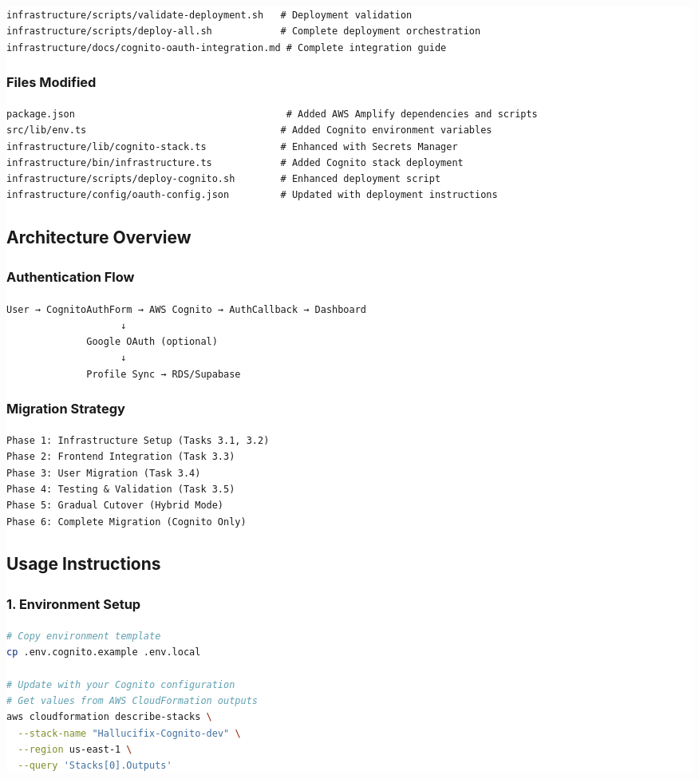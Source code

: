 ```
infrastructure/scripts/validate-deployment.sh   # Deployment validation
infrastructure/scripts/deploy-all.sh            # Complete deployment orchestration
infrastructure/docs/cognito-oauth-integration.md # Complete integration guide
```

### Files Modified
```
package.json                                     # Added AWS Amplify dependencies and scripts
src/lib/env.ts                                  # Added Cognito environment variables
infrastructure/lib/cognito-stack.ts             # Enhanced with Secrets Manager
infrastructure/bin/infrastructure.ts            # Added Cognito stack deployment
infrastructure/scripts/deploy-cognito.sh        # Enhanced deployment script
infrastructure/config/oauth-config.json         # Updated with deployment instructions
```

## Architecture Overview

### Authentication Flow
```
User → CognitoAuthForm → AWS Cognito → AuthCallback → Dashboard
                    ↓
              Google OAuth (optional)
                    ↓
              Profile Sync → RDS/Supabase
```

### Migration Strategy
```
Phase 1: Infrastructure Setup (Tasks 3.1, 3.2)
Phase 2: Frontend Integration (Task 3.3)
Phase 3: User Migration (Task 3.4)
Phase 4: Testing & Validation (Task 3.5)
Phase 5: Gradual Cutover (Hybrid Mode)
Phase 6: Complete Migration (Cognito Only)
```

## Usage Instructions

### 1. Environment Setup
```bash
# Copy environment template
cp .env.cognito.example .env.local

# Update with your Cognito configuration
# Get values from AWS CloudFormation outputs
aws cloudformation describe-stacks \
  --stack-name "Hallucifix-Cognito-dev" \
  --region us-east-1 \
  --query 'Stacks[0].Outputs'
```
